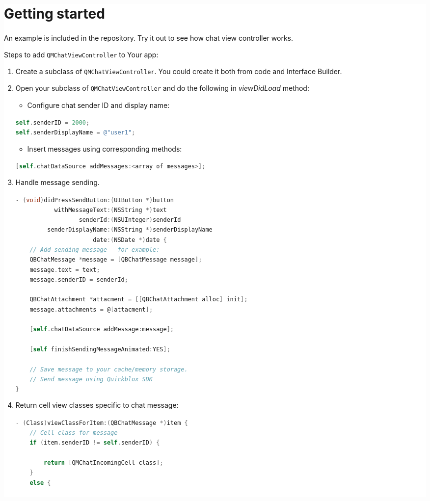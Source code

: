 # Getting started
An example is included in the repository. Try it out to see how chat view controller works.

Steps to add `QMChatViewController` to Your app:

1. Create a subclass of `QMChatViewController`. You could create it both from code and Interface Builder.
2. Open your subclass of `QMChatViewController` and do the following in *viewDidLoad* method:
    * Configure chat sender ID and display name:

	```objective-c
	self.senderID = 2000;
	self.senderDisplayName = @"user1";
	```

    * Insert messages using corresponding methods:

	````objective-c
    [self.chatDataSource addMessages:<array of messages>];
	````    

3. Handle message sending.

	```objective-c
	- (void)didPressSendButton:(UIButton *)button
		       withMessageText:(NSString *)text
				      senderId:(NSUInteger)senderId
     		 senderDisplayName:(NSString *)senderDisplayName
                  		  date:(NSDate *)date {
		// Add sending message - for example:
        QBChatMessage *message = [QBChatMessage message];
		message.text = text;
		message.senderID = senderId;
    
		QBChatAttachment *attacment = [[QBChatAttachment alloc] init];
		message.attachments = @[attacment];
    
		[self.chatDataSource addMessage:message];
    
		[self finishSendingMessageAnimated:YES];
    
     	// Save message to your cache/memory storage.                     
 		// Send message using Quickblox SDK
	}
	```   

4. Return cell view classes specific to chat message:

	```objective-c
	- (Class)viewClassForItem:(QBChatMessage *)item {
	    // Cell class for message
	    if (item.senderID != self.senderID) {
	        
	        return [QMChatIncomingCell class];
	    }
	    else {
	        